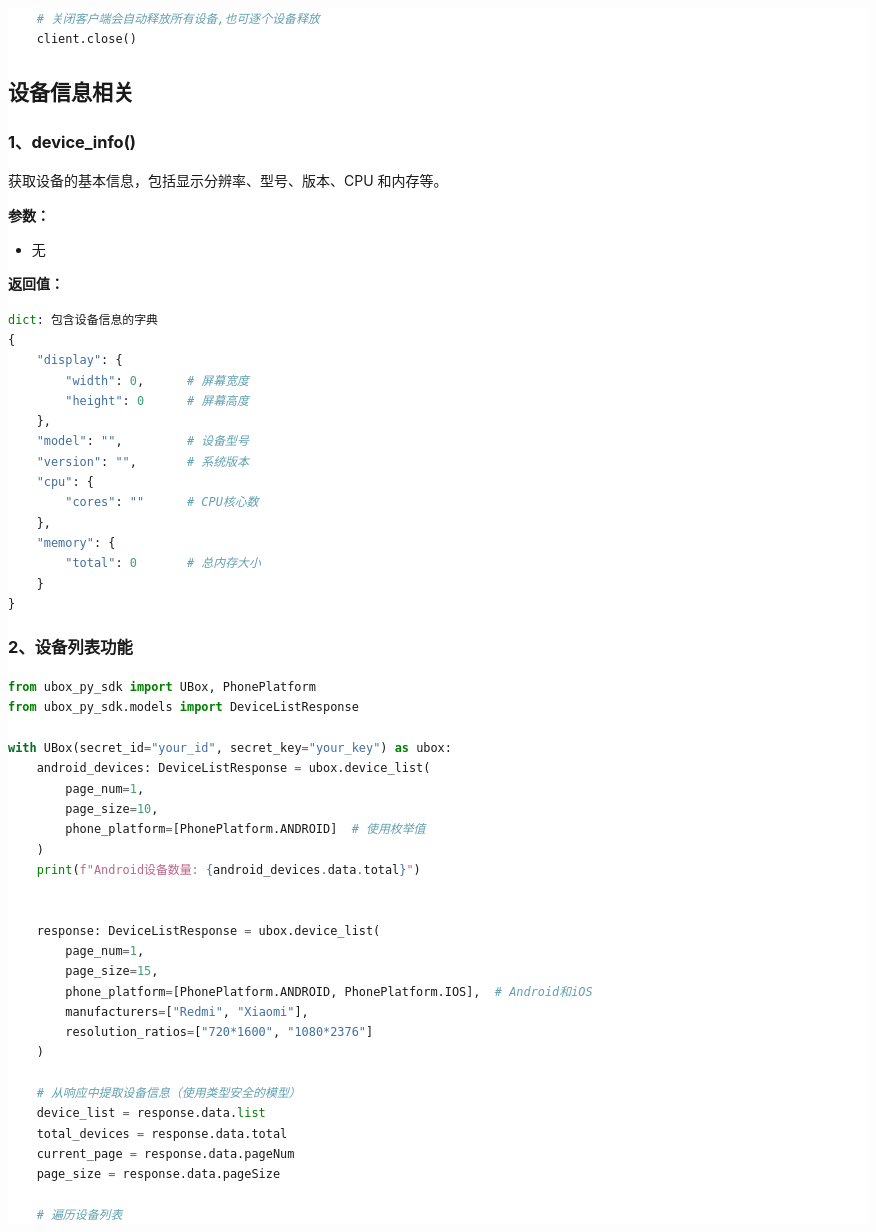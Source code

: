 ```python
    # 关闭客户端会自动释放所有设备,也可逐个设备释放
    client.close()

```

## 设备信息相关

### 1、device_info()

获取设备的基本信息，包括显示分辨率、型号、版本、CPU 和内存等。

**参数：**

- 无

**返回值：**

```python
dict: 包含设备信息的字典
{
    "display": {
        "width": 0,      # 屏幕宽度
        "height": 0      # 屏幕高度
    },
    "model": "",         # 设备型号
    "version": "",       # 系统版本
    "cpu": {
        "cores": ""      # CPU核心数
    },
    "memory": {
        "total": 0       # 总内存大小
    }
}
```

### 2、设备列表功能

```python
from ubox_py_sdk import UBox, PhonePlatform
from ubox_py_sdk.models import DeviceListResponse

with UBox(secret_id="your_id", secret_key="your_key") as ubox:
    android_devices: DeviceListResponse = ubox.device_list(
        page_num=1,
        page_size=10,
        phone_platform=[PhonePlatform.ANDROID]  # 使用枚举值
    )
    print(f"Android设备数量: {android_devices.data.total}")
    
   
    response: DeviceListResponse = ubox.device_list(
        page_num=1,
        page_size=15,
        phone_platform=[PhonePlatform.ANDROID, PhonePlatform.IOS],  # Android和iOS
        manufacturers=["Redmi", "Xiaomi"],
        resolution_ratios=["720*1600", "1080*2376"]
    )
    
    # 从响应中提取设备信息（使用类型安全的模型）
    device_list = response.data.list
    total_devices = response.data.total
    current_page = response.data.pageNum
    page_size = response.data.pageSize
    
    # 遍历设备列表
```